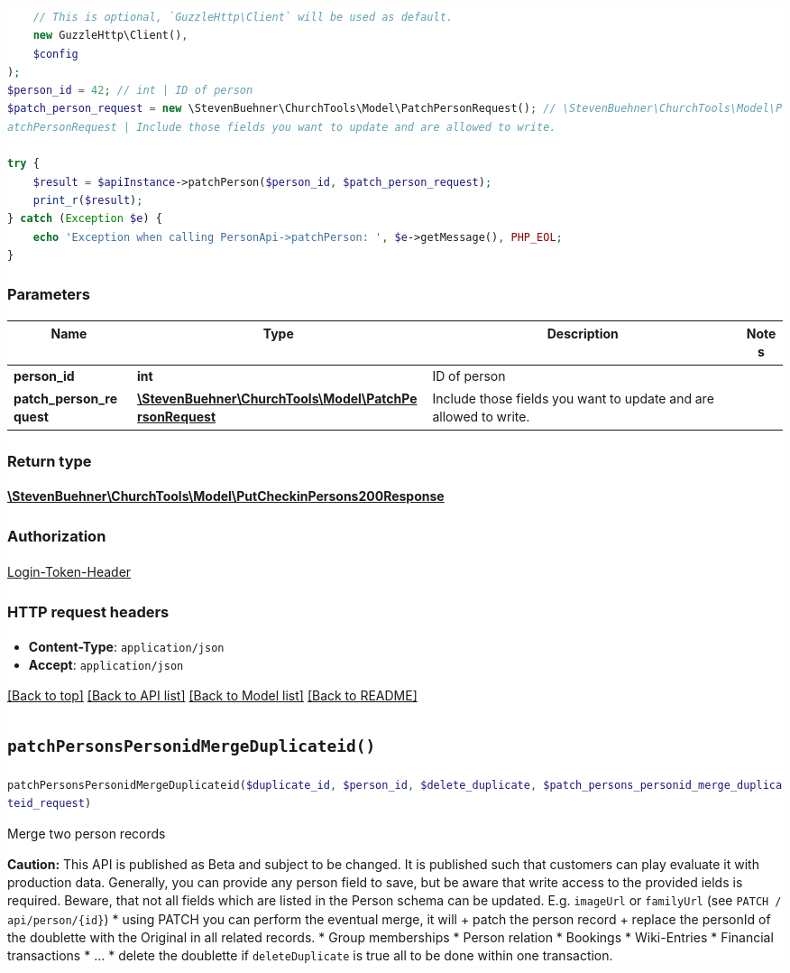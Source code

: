 ```php
    // This is optional, `GuzzleHttp\Client` will be used as default.
    new GuzzleHttp\Client(),
    $config
);
$person_id = 42; // int | ID of person
$patch_person_request = new \StevenBuehner\ChurchTools\Model\PatchPersonRequest(); // \StevenBuehner\ChurchTools\Model\PatchPersonRequest | Include those fields you want to update and are allowed to write.

try {
    $result = $apiInstance->patchPerson($person_id, $patch_person_request);
    print_r($result);
} catch (Exception $e) {
    echo 'Exception when calling PersonApi->patchPerson: ', $e->getMessage(), PHP_EOL;
}
```

### Parameters

Name | Type | Description  | Notes
------------- | ------------- | ------------- | -------------
 **person_id** | **int**| ID of person |
 **patch_person_request** | [**\StevenBuehner\ChurchTools\Model\PatchPersonRequest**](../Model/PatchPersonRequest.md)| Include those fields you want to update and are allowed to write. |

### Return type

[**\StevenBuehner\ChurchTools\Model\PutCheckinPersons200Response**](../Model/PutCheckinPersons200Response.md)

### Authorization

[Login-Token-Header](../../README.md#Login-Token-Header)

### HTTP request headers

- **Content-Type**: `application/json`
- **Accept**: `application/json`

[[Back to top]](#) [[Back to API list]](../../README.md#endpoints)
[[Back to Model list]](../../README.md#models)
[[Back to README]](../../README.md)

## `patchPersonsPersonidMergeDuplicateid()`

```php
patchPersonsPersonidMergeDuplicateid($duplicate_id, $person_id, $delete_duplicate, $patch_persons_personid_merge_duplicateid_request)
```

Merge two person records

**Caution:** This API is published as Beta and subject to be changed. It is published such that customers can play evaluate it with production data.  Generally, you can provide any person field to save, but be aware that write access to the provided ields is required. Beware, that not all fields which are listed in the Person schema can be updated. E.g. `imageUrl` or `familyUrl`  (see `PATCH /api/person/{id}`)  * using PATCH you can perform the eventual merge, it will   + patch the person record    + replace the personId of the doublette with the Original in all related records.     * Group memberships     * Person relation     * Bookings     * Wiki-Entries     * Financial transactions     * ... * delete the doublette if `deleteDuplicate` is true  all to be done within one transaction.

